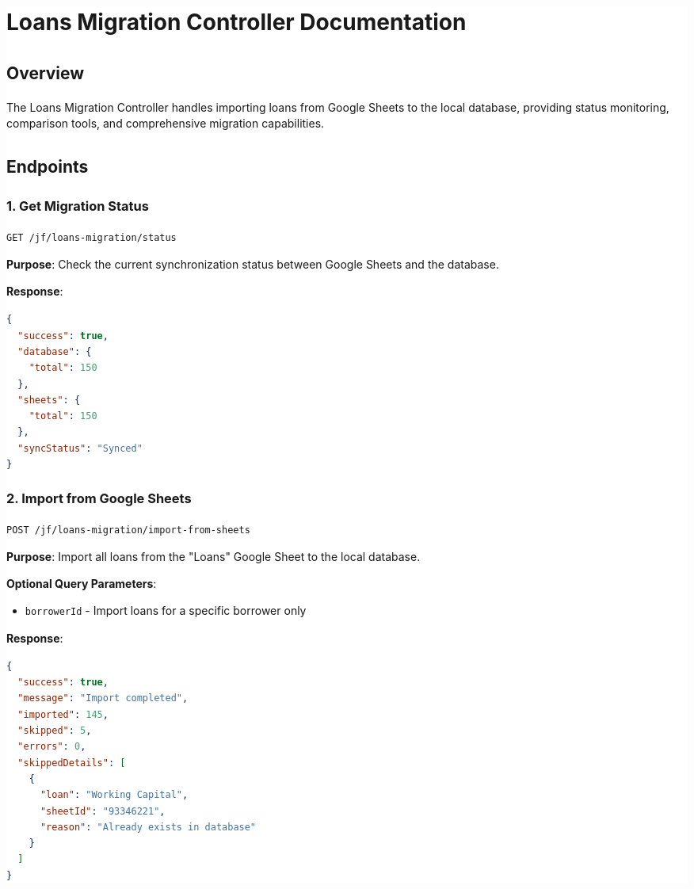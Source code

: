 # Loans Migration Controller Documentation

## Overview

The Loans Migration Controller handles importing loans from Google Sheets to the local database, providing status monitoring, comparison tools, and comprehensive migration capabilities.

## Endpoints

### 1. Get Migration Status

```
GET /jf/loans-migration/status
```

**Purpose**: Check the current synchronization status between Google Sheets and the database.

**Response**:

```json
{
  "success": true,
  "database": {
    "total": 150
  },
  "sheets": {
    "total": 150
  },
  "syncStatus": "Synced"
}
```

### 2. Import from Google Sheets

```
POST /jf/loans-migration/import-from-sheets
```

**Purpose**: Import all loans from the "Loans" Google Sheet to the local database.

**Optional Query Parameters**:

- `borrowerId` - Import loans for a specific borrower only

**Response**:

```json
{
  "success": true,
  "message": "Import completed",
  "imported": 145,
  "skipped": 5,
  "errors": 0,
  "skippedDetails": [
    {
      "loan": "Working Capital",
      "sheetId": "93346221",
      "reason": "Already exists in database"
    }
  ]
}
```
